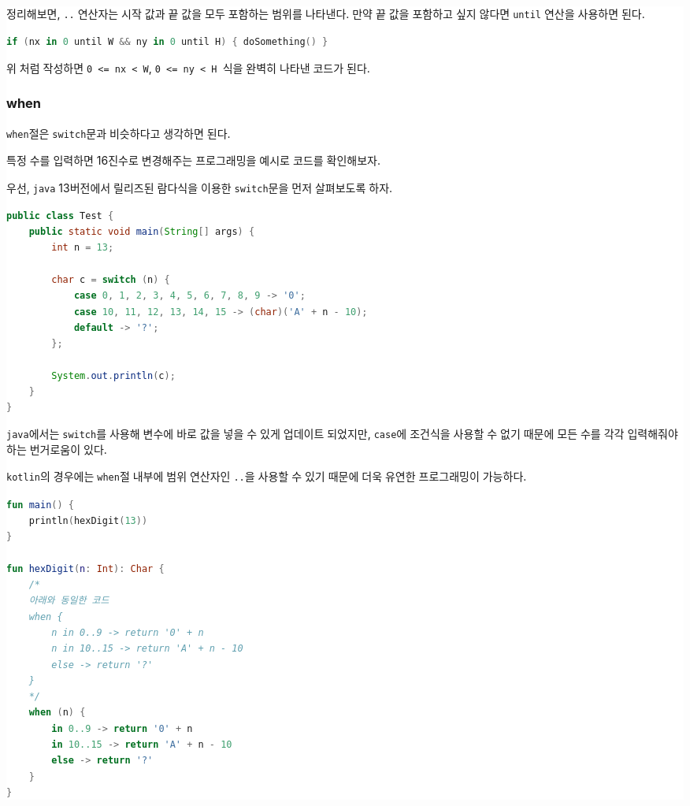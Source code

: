 정리해보면, `..` 연산자는 시작 값과 끝 값을 모두 포함하는 범위를 나타낸다.
만약 끝 값을 포함하고 싶지 않다면 `until` 연산을 사용하면 된다.

```kotlin
if (nx in 0 until W && ny in 0 until H) { doSomething() }
```

위 처럼 작성하면 `0 <= nx < W`, `0 <= ny < H `식을 완벽히 나타낸 코드가 된다.

### when

`when`절은 `switch`문과 비슷하다고 생각하면 된다.

특정 수를 입력하면 16진수로 변경해주는 프로그래밍을 예시로 코드를 확인해보자.

우선, `java` 13버전에서 릴리즈된 람다식을 이용한 `switch`문을 먼저 살펴보도록 하자.

```java
public class Test {
    public static void main(String[] args) {
        int n = 13;

        char c = switch (n) {
            case 0, 1, 2, 3, 4, 5, 6, 7, 8, 9 -> '0';
            case 10, 11, 12, 13, 14, 15 -> (char)('A' + n - 10);
            default -> '?';
        };

        System.out.println(c);
    }
}
```

`java`에서는 `switch`를 사용해 변수에 바로 값을 넣을 수 있게 업데이트 되었지만,
`case`에 조건식을 사용할 수 없기 때문에 모든 수를 각각 입력해줘야하는 번거로움이 있다.

`kotlin`의 경우에는 `when`절 내부에 범위 연산자인 `..`을 사용할 수 있기 때문에 더욱 유연한 프로그래밍이 가능하다.

```kotlin
fun main() {
    println(hexDigit(13))
}

fun hexDigit(n: Int): Char {
    /*
    아래와 동일한 코드
    when {
        n in 0..9 -> return '0' + n
        n in 10..15 -> return 'A' + n - 10
        else -> return '?'
    }
    */
    when (n) {
        in 0..9 -> return '0' + n
        in 10..15 -> return 'A' + n - 10
        else -> return '?'
    }
}
```

